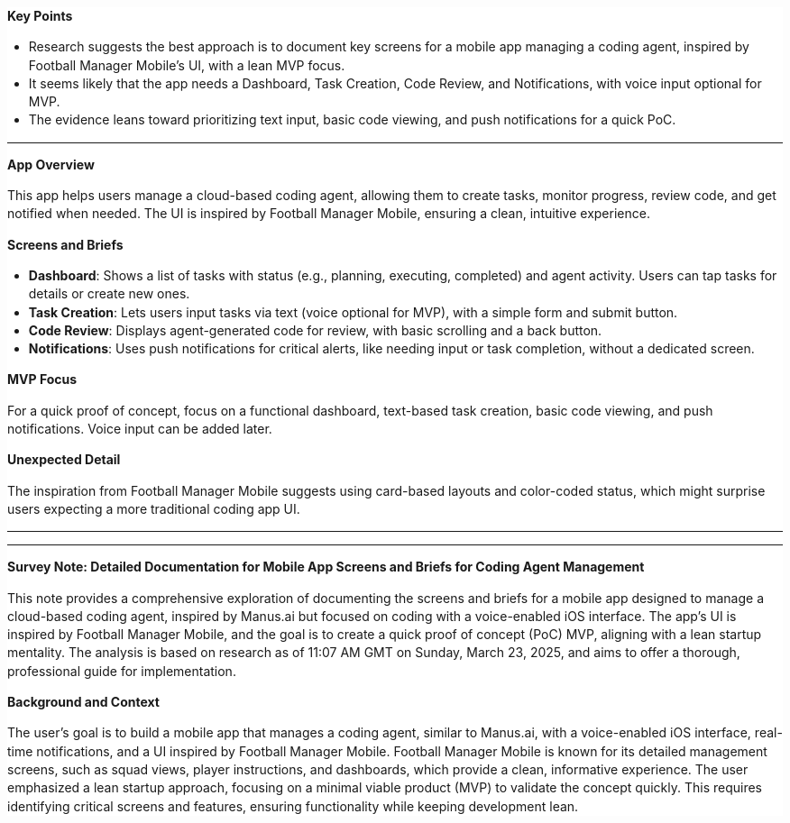 **Key Points**

- Research suggests the best approach is to document key screens for a mobile app managing a coding agent, inspired by Football Manager Mobile’s UI, with a lean MVP focus.
- It seems likely that the app needs a Dashboard, Task Creation, Code Review, and Notifications, with voice input optional for MVP.
- The evidence leans toward prioritizing text input, basic code viewing, and push notifications for a quick PoC.

---

**App Overview**

This app helps users manage a cloud-based coding agent, allowing them to create tasks, monitor progress, review code, and get notified when needed. The UI is inspired by Football Manager Mobile, ensuring a clean, intuitive experience.

**Screens and Briefs**

- **Dashboard**: Shows a list of tasks with status (e.g., planning, executing, completed) and agent activity. Users can tap tasks for details or create new ones.
- **Task Creation**: Lets users input tasks via text (voice optional for MVP), with a simple form and submit button.
- **Code Review**: Displays agent-generated code for review, with basic scrolling and a back button.
- **Notifications**: Uses push notifications for critical alerts, like needing input or task completion, without a dedicated screen.

**MVP Focus**

For a quick proof of concept, focus on a functional dashboard, text-based task creation, basic code viewing, and push notifications. Voice input can be added later.

**Unexpected Detail**

The inspiration from Football Manager Mobile suggests using card-based layouts and color-coded status, which might surprise users expecting a more traditional coding app UI.

---

---

**Survey Note: Detailed Documentation for Mobile App Screens and Briefs for Coding Agent Management**

This note provides a comprehensive exploration of documenting the screens and briefs for a mobile app designed to manage a cloud-based coding agent, inspired by Manus.ai but focused on coding with a voice-enabled iOS interface. The app’s UI is inspired by Football Manager Mobile, and the goal is to create a quick proof of concept (PoC) MVP, aligning with a lean startup mentality. The analysis is based on research as of 11:07 AM GMT on Sunday, March 23, 2025, and aims to offer a thorough, professional guide for implementation.

**Background and Context**

The user’s goal is to build a mobile app that manages a coding agent, similar to Manus.ai, with a voice-enabled iOS interface, real-time notifications, and a UI inspired by Football Manager Mobile. Football Manager Mobile is known for its detailed management screens, such as squad views, player instructions, and dashboards, which provide a clean, informative experience. The user emphasized a lean startup approach, focusing on a minimal viable product (MVP) to validate the concept quickly. This requires identifying critical screens and features, ensuring functionality while keeping development lean.
